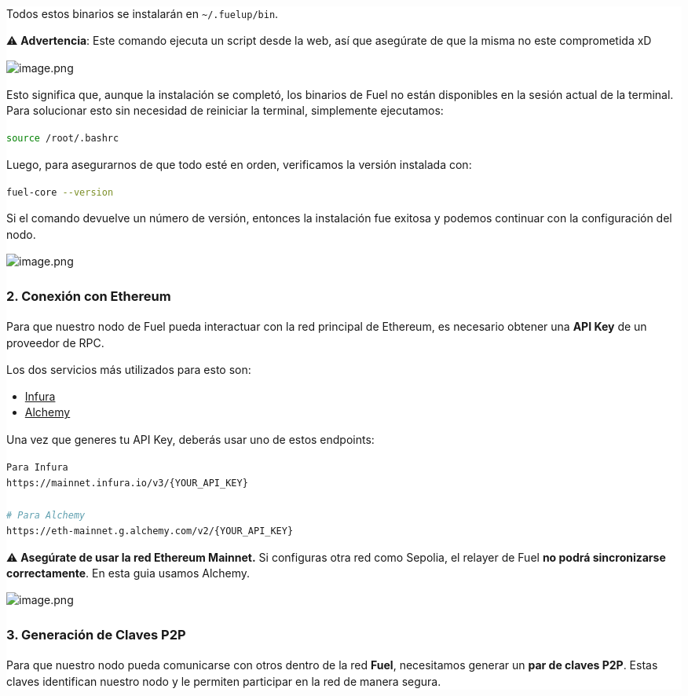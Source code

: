Todos estos binarios se instalarán en `~/.fuelup/bin`.

⚠ **Advertencia**: Este comando ejecuta un script desde la web, así que asegúrate de que la misma no este comprometida xD

![image.png](https://prod-files-secure.s3.us-west-2.amazonaws.com/d33d2f9d-88d0-4b63-83eb-d0fc26f6c7e3/56047db3-c00e-4d1c-9f2f-d26e8c9d4f48/image.png)

Esto significa que, aunque la instalación se completó, los binarios de Fuel no están disponibles en la sesión actual de la terminal. Para solucionar esto sin necesidad de reiniciar la terminal, simplemente ejecutamos:

```bash
source /root/.bashrc
```

Luego, para asegurarnos de que todo esté en orden, verificamos la versión instalada con:

```bash
fuel-core --version
```

Si el comando devuelve un número de versión, entonces la instalación fue exitosa y podemos continuar con la configuración del nodo.

![image.png](https://prod-files-secure.s3.us-west-2.amazonaws.com/d33d2f9d-88d0-4b63-83eb-d0fc26f6c7e3/94fa0d6d-0e18-4363-8204-68155d20d3a9/image.png)

### **2. Conexión con Ethereum**

Para que nuestro nodo de Fuel pueda interactuar con la red principal de Ethereum, es necesario obtener una **API Key** de un proveedor de RPC.

Los dos servicios más utilizados para esto son:

- [Infura](https://infura.io/)
- [Alchemy](https://www.alchemy.com/)

Una vez que generes tu API Key, deberás usar uno de estos endpoints:

```bash
Para Infura
https://mainnet.infura.io/v3/{YOUR_API_KEY}

# Para Alchemy
https://eth-mainnet.g.alchemy.com/v2/{YOUR_API_KEY}

```

⚠ **Asegúrate de usar la red Ethereum Mainnet.** Si configuras otra red como Sepolia, el relayer de Fuel **no podrá sincronizarse correctamente**.
En esta guia usamos Alchemy.

![image.png](https://prod-files-secure.s3.us-west-2.amazonaws.com/d33d2f9d-88d0-4b63-83eb-d0fc26f6c7e3/59a76733-41ef-455c-b90b-f6de3ef767cc/image.png)

### **3. Generación de Claves P2P**

Para que nuestro nodo pueda comunicarse con otros dentro de la red **Fuel**, necesitamos generar un **par de claves P2P**. Estas claves identifican nuestro nodo y le permiten participar en la red de manera segura.
